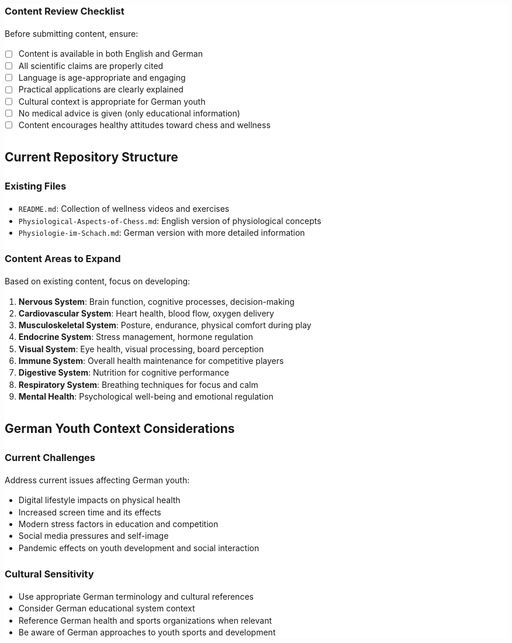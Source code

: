 ### Content Review Checklist

Before submitting content, ensure:

- [ ] Content is available in both English and German
- [ ] All scientific claims are properly cited
- [ ] Language is age-appropriate and engaging
- [ ] Practical applications are clearly explained
- [ ] Cultural context is appropriate for German youth
- [ ] No medical advice is given (only educational information)
- [ ] Content encourages healthy attitudes toward chess and wellness

## Current Repository Structure

### Existing Files

- `README.md`: Collection of wellness videos and exercises
- `Physiological-Aspects-of-Chess.md`: English version of physiological concepts
- `Physiologie-im-Schach.md`: German version with more detailed information

### Content Areas to Expand

Based on existing content, focus on developing:

1. **Nervous System**: Brain function, cognitive processes, decision-making
2. **Cardiovascular System**: Heart health, blood flow, oxygen delivery
3. **Musculoskeletal System**: Posture, endurance, physical comfort during play
4. **Endocrine System**: Stress management, hormone regulation
5. **Visual System**: Eye health, visual processing, board perception
6. **Immune System**: Overall health maintenance for competitive players
7. **Digestive System**: Nutrition for cognitive performance
8. **Respiratory System**: Breathing techniques for focus and calm
9. **Mental Health**: Psychological well-being and emotional regulation

## German Youth Context Considerations

### Current Challenges

Address current issues affecting German youth:

- Digital lifestyle impacts on physical health
- Increased screen time and its effects
- Modern stress factors in education and competition
- Social media pressures and self-image
- Pandemic effects on youth development and social interaction

### Cultural Sensitivity

- Use appropriate German terminology and cultural references
- Consider German educational system context
- Reference German health and sports organizations when relevant
- Be aware of German approaches to youth sports and development

